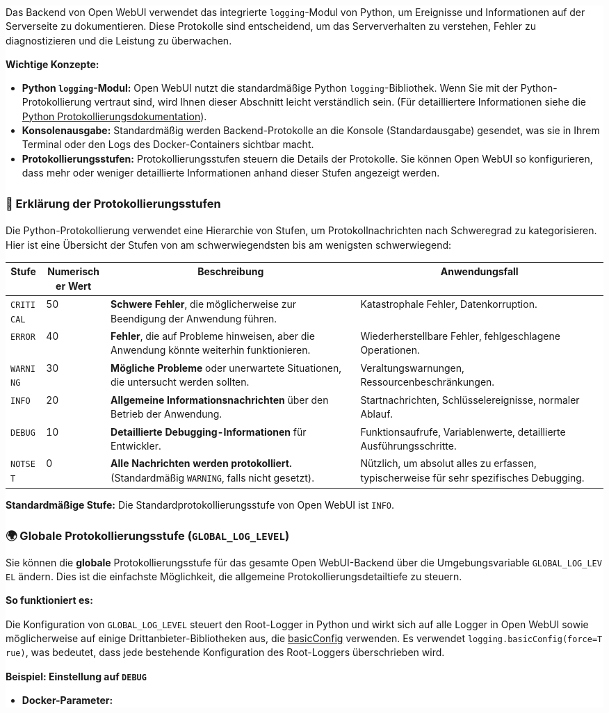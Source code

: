 Das Backend von Open WebUI verwendet das integrierte `logging`-Modul von Python, um Ereignisse und Informationen auf der Serverseite zu dokumentieren. Diese Protokolle sind entscheidend, um das Serververhalten zu verstehen, Fehler zu diagnostizieren und die Leistung zu überwachen.

**Wichtige Konzepte:**

- **Python `logging`-Modul:** Open WebUI nutzt die standardmäßige Python `logging`-Bibliothek. Wenn Sie mit der Python-Protokollierung vertraut sind, wird Ihnen dieser Abschnitt leicht verständlich sein. (Für detailliertere Informationen siehe die [Python Protokollierungsdokumentation](https://docs.python.org/3/howto/logging.html#logging-levels)).
- **Konsolenausgabe:** Standardmäßig werden Backend-Protokolle an die Konsole (Standardausgabe) gesendet, was sie in Ihrem Terminal oder den Logs des Docker-Containers sichtbar macht.
- **Protokollierungsstufen:** Protokollierungsstufen steuern die Details der Protokolle. Sie können Open WebUI so konfigurieren, dass mehr oder weniger detaillierte Informationen anhand dieser Stufen angezeigt werden.

### 🚦 Erklärung der Protokollierungsstufen

Die Python-Protokollierung verwendet eine Hierarchie von Stufen, um Protokollnachrichten nach Schweregrad zu kategorisieren. Hier ist eine Übersicht der Stufen von am schwerwiegendsten bis am wenigsten schwerwiegend:

| Stufe       | Numerischer Wert | Beschreibung                                                                | Anwendungsfall                                                              |
| ----------- | ---------------- | ---------------------------------------------------------------------------- | ---------------------------------------------------------------------------- |
| `CRITICAL`  | 50               | **Schwere Fehler**, die möglicherweise zur Beendigung der Anwendung führen. | Katastrophale Fehler, Datenkorruption.                                     |
| `ERROR`     | 40               | **Fehler**, die auf Probleme hinweisen, aber die Anwendung könnte weiterhin funktionieren. | Wiederherstellbare Fehler, fehlgeschlagene Operationen.                      |
| `WARNING`   | 30               | **Mögliche Probleme** oder unerwartete Situationen, die untersucht werden sollten. | Veraltungswarnungen, Ressourcenbeschränkungen.                              |
| `INFO`      | 20               | **Allgemeine Informationsnachrichten** über den Betrieb der Anwendung.      | Startnachrichten, Schlüsselereignisse, normaler Ablauf.                     |
| `DEBUG`     | 10               | **Detaillierte Debugging-Informationen** für Entwickler.                     | Funktionsaufrufe, Variablenwerte, detaillierte Ausführungsschritte.          |
| `NOTSET`    | 0                | **Alle Nachrichten werden protokolliert.** (Standardmäßig `WARNING`, falls nicht gesetzt). | Nützlich, um absolut alles zu erfassen, typischerweise für sehr spezifisches Debugging. |

**Standardmäßige Stufe:** Die Standardprotokollierungsstufe von Open WebUI ist `INFO`.

### 🌍 Globale Protokollierungsstufe (`GLOBAL_LOG_LEVEL`)

Sie können die **globale** Protokollierungsstufe für das gesamte Open WebUI-Backend über die Umgebungsvariable `GLOBAL_LOG_LEVEL` ändern. Dies ist die einfachste Möglichkeit, die allgemeine Protokollierungsdetailtiefe zu steuern.

**So funktioniert es:**

Die Konfiguration von `GLOBAL_LOG_LEVEL` steuert den Root-Logger in Python und wirkt sich auf alle Logger in Open WebUI sowie möglicherweise auf einige Drittanbieter-Bibliotheken aus, die [basicConfig](https://docs.python.org/3/library/logging.html#logging.basicConfig) verwenden. Es verwendet `logging.basicConfig(force=True)`, was bedeutet, dass jede bestehende Konfiguration des Root-Loggers überschrieben wird.

**Beispiel: Einstellung auf `DEBUG`**

- **Docker-Parameter:**
